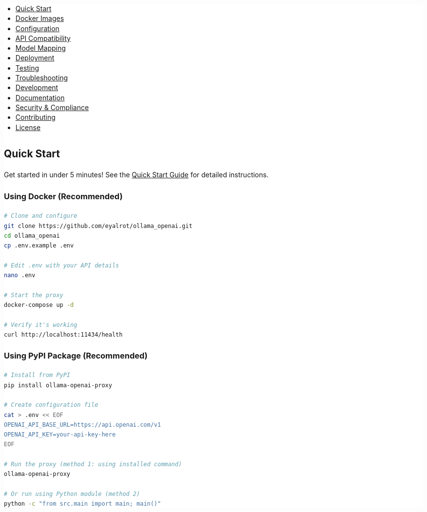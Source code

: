 - [Quick Start](#quick-start)
- [Docker Images](#docker-images)
- [Configuration](#configuration)
- [API Compatibility](#api-compatibility)
- [Model Mapping](#model-mapping)
- [Deployment](#deployment)
- [Testing](#testing)
- [Troubleshooting](#troubleshooting)
- [Development](#development)
- [Documentation](#documentation)
- [Security & Compliance](#security--compliance)
- [Contributing](#contributing)
- [License](#license)

## Quick Start

Get started in under 5 minutes! See the [Quick Start Guide](docs/QUICK_START.md) for detailed instructions.

### Using Docker (Recommended)

```bash
# Clone and configure
git clone https://github.com/eyalrot/ollama_openai.git
cd ollama_openai
cp .env.example .env

# Edit .env with your API details
nano .env

# Start the proxy
docker-compose up -d

# Verify it's working
curl http://localhost:11434/health
```

### Using PyPI Package (Recommended)

```bash
# Install from PyPI
pip install ollama-openai-proxy

# Create configuration file
cat > .env << EOF
OPENAI_API_BASE_URL=https://api.openai.com/v1
OPENAI_API_KEY=your-api-key-here
EOF

# Run the proxy (method 1: using installed command)
ollama-openai-proxy

# Or run using Python module (method 2)
python -c "from src.main import main; main()"
```
